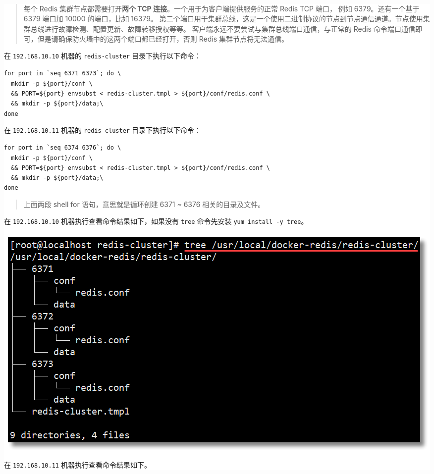 > 每个 Redis 集群节点都需要打开**两个 TCP 连接**。一个用于为客户端提供服务的正常 Redis TCP 端口，
> 例如 6379。还有一个基于 6379 端口加 10000 的端口，比如 16379。
> 第二个端口用于集群总线，这是一个使用二进制协议的节点到节点通信通道。节点使用集群总线进行故障检测、配置更新、故障转移授权等等。
> 客户端永远不要尝试与集群总线端口通信，与正常的 Redis 命令端口通信即可，但是请确保防火墙中的这两个端口都已经打开，否则 Redis 集群节点将无法通信。

在 `192.168.10.10` 机器的 `redis-cluster` 目录下执行以下命令：

```shell
for port in `seq 6371 6373`; do \
  mkdir -p ${port}/conf \
  && PORT=${port} envsubst < redis-cluster.tmpl > ${port}/conf/redis.conf \
  && mkdir -p ${port}/data;\
done
```
在 `192.168.10.11` 机器的 `redis-cluster` 目录下执行以下命令：
```shell
for port in `seq 6374 6376`; do \
  mkdir -p ${port}/conf \
  && PORT=${port} envsubst < redis-cluster.tmpl > ${port}/conf/redis.conf \
  && mkdir -p ${port}/data;\
done
```
> 上面两段 shell for 语句，意思就是循环创建 6371 ~ 6376 相关的目录及文件。

在 `192.168.10.10` 机器执行查看命令结果如下，如果没有 `tree` 命令先安装 `yum install -y tree`。

![](../DockerCompose搭建Redis集群/003.png)

在 `192.168.10.11` 机器执行查看命令结果如下。
